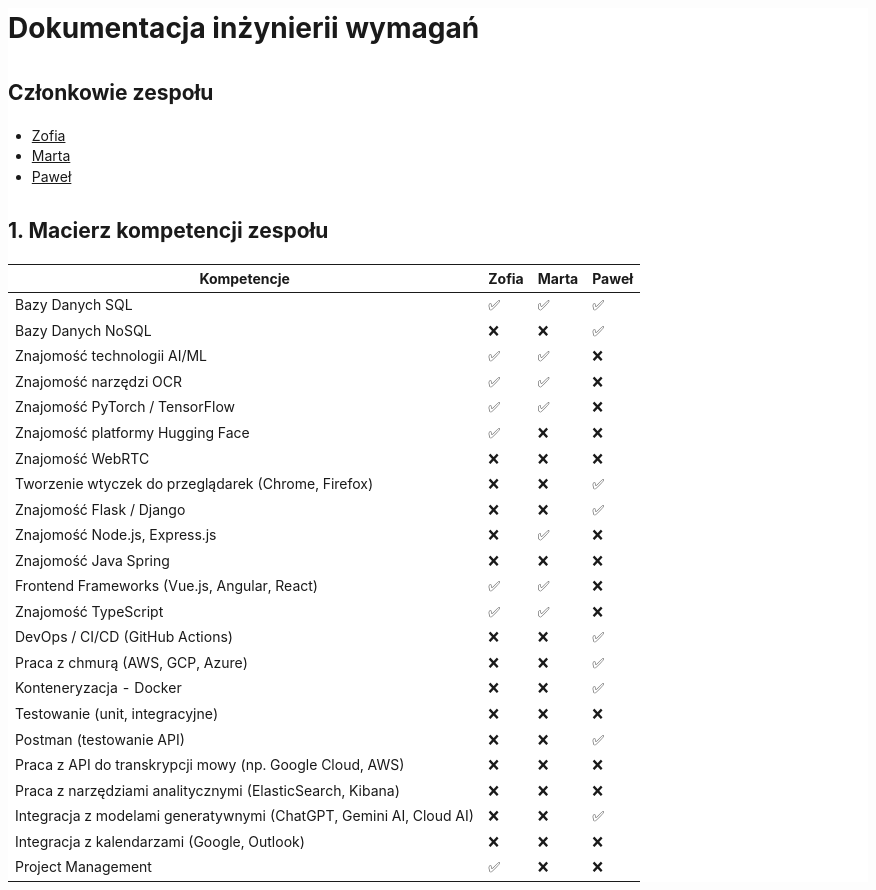 # Dokumentacja inżynierii wymagań

## Członkowie zespołu

- [Zofia](https://github.com/Zocha1)
- [Marta](https://github.com/marpom03)
- [Paweł](https://github.com/pawel-rus)

## 1. Macierz kompetencji zespołu

| Kompetencje                                             | Zofia | Marta | Paweł |
|---------------------------------------------------------|-------|-------|-------|
| Bazy Danych SQL                                         | ✅    | ✅    | ✅   |
| Bazy Danych NoSQL                                       | ❌    | ❌    | ✅   |
| Znajomość technologii AI/ML                             | ✅    | ✅    | ❌   |
| Znajomość narzędzi OCR                                  | ✅    | ✅    | ❌   |
| Znajomość PyTorch / TensorFlow                          | ✅    | ✅    | ❌   |
| Znajomość platformy Hugging Face                        | ✅    | ❌    | ❌   |
| Znajomość WebRTC                                        | ❌    | ❌    | ❌   |
| Tworzenie wtyczek do przeglądarek (Chrome, Firefox)     | ❌    | ❌    | ✅   |
| Znajomość Flask / Django                                | ❌    | ❌    | ✅   |
| Znajomość Node.js, Express.js                           | ❌    | ✅    | ❌   |
| Znajomość Java Spring                                   | ❌    | ❌    | ❌   |
| Frontend Frameworks (Vue.js, Angular, React)            | ✅    | ✅    | ❌   |
| Znajomość TypeScript                                    | ✅    | ✅    | ❌   |
| DevOps / CI/CD (GitHub Actions)                         | ❌    | ❌    | ✅   |
| Praca z chmurą (AWS, GCP, Azure)                        | ❌    | ❌    | ✅   |
| Konteneryzacja - Docker                                 | ❌    | ❌    | ✅   |
| Testowanie (unit, integracyjne)                         | ❌    | ❌    | ❌   |
| Postman (testowanie API)                                | ❌    | ❌    | ✅   |
| Praca z API do transkrypcji mowy (np. Google Cloud, AWS)| ❌    | ❌    | ❌   |
| Praca z narzędziami analitycznymi (ElasticSearch, Kibana)| ❌   | ❌    | ❌   |
| Integracja z modelami generatywnymi (ChatGPT, Gemini AI, Cloud AI) | ❌ | ❌ | ✅ |
| Integracja z kalendarzami (Google, Outlook)             | ❌    | ❌   | ❌    |
| Project Management                                      | ✅    | ❌   | ❌    |
